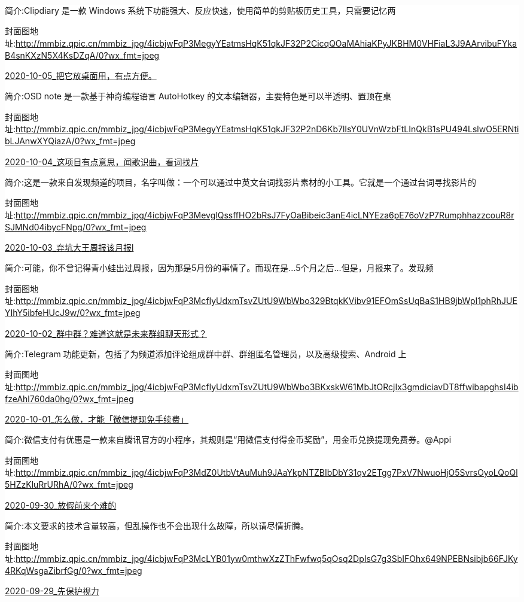 简介:Clipdiary 是一款 Windows 系统下功能强大、反应快速，使用简单的剪贴板历史工具，只需要记忆两

封面图地址:http://mmbiz.qpic.cn/mmbiz_jpg/4icbjwFqP3MegyYEatmsHqK51qkJF32P2CicqQOaMAhiaKPyJKBHM0VHFiaL3J9AArvibuFYkaB4snKXzN5X4KsDZqA/0?wx_fmt=jpeg

[2020-10-05_把它放桌面用，有点方便。](http://mp.weixin.qq.com/s?__biz=MjM5NDMwMTI2MA==&amp;mid=2651664450&amp;idx=1&amp;sn=568921bc1dc7207155bd0511928f846d&amp;chksm=bd7044618a07cd771817b11755e0b42efb7152e3aacca866ad59c2f7c5fd7140eca9a8d289d6&amp;scene=27#wechat_redirect)

简介:OSD note 是一款基于神奇编程语言 AutoHotkey 的文本编辑器，主要特色是可以半透明、置顶在桌

封面图地址:http://mmbiz.qpic.cn/mmbiz_jpg/4icbjwFqP3MegyYEatmsHqK51qkJF32P2nD6Kb7lIsY0UVnWzbFtLInQkB1sPU494LslwO5ERNtibLJAnwXYQiazA/0?wx_fmt=jpeg

[2020-10-04_这项目有点意思，闻歌识曲，看词找片](http://mp.weixin.qq.com/s?__biz=MjM5NDMwMTI2MA==&amp;mid=2651664444&amp;idx=1&amp;sn=9aff9822b70b9f743177d9a1258992df&amp;chksm=bd70441f8a07cd092f178aa3b466c832c7940fdedb2345997b455a0fefb1d86f9eae745c7adf&amp;scene=27#wechat_redirect)

简介:这是一款来自发现频道的项目，名字叫做：一个可以通过中英文台词找影片素材的小工具。它就是一个通过台词寻找影片的

封面图地址:http://mmbiz.qpic.cn/mmbiz_jpg/4icbjwFqP3MevglQssffHO2bRsJ7FyOaBibeic3anE4icLNYEza6pE76oVzP7RumphhazzcouR8rSJMNd04ibycFNpg/0?wx_fmt=jpeg

[2020-10-03_弃坑大王周报该月报l](http://mp.weixin.qq.com/s?__biz=MjM5NDMwMTI2MA==&amp;mid=2651664433&amp;idx=1&amp;sn=38dc74e080ac7df2df8f05d021abdaf5&amp;chksm=bd7044128a07cd0458613b722775f71cf617e0a9f08abcd2ac12e376f1cac4e8d04851c79aaa&amp;scene=27#wechat_redirect)

简介:可能，你不曾记得青小蛙出过周报，因为那是5月份的事情了。而现在是...5个月之后...但是，月报来了。发现频

封面图地址:http://mmbiz.qpic.cn/mmbiz_jpg/4icbjwFqP3McfIyUdxmTsvZUtU9WbWbo329BtqkKVibv91EFOmSsUqBaS1HB9jbWpI1phRhJUEYIhY5ibfeHUcJ9w/0?wx_fmt=jpeg

[2020-10-02_群中群？难道这就是未来群组聊天形式？](http://mp.weixin.qq.com/s?__biz=MjM5NDMwMTI2MA==&amp;mid=2651664401&amp;idx=1&amp;sn=9ad8d11277e013f5de7f3fc90f305f63&amp;chksm=bd7044328a07cd241d8d7d5f8382ca7521cbfcbcf904fad45929ad6603bdae8b615341662bbb&amp;scene=27#wechat_redirect)

简介:Telegram 功能更新，包括了为频道添加评论组成群中群、群组匿名管理员，以及高级搜索、Android 上

封面图地址:http://mmbiz.qpic.cn/mmbiz_jpg/4icbjwFqP3McfIyUdxmTsvZUtU9WbWbo3BKxskW61MbJtORcjIx3gmdiciavDT8ffwibapghsI4ibfzeAhl760da0hg/0?wx_fmt=jpeg

[2020-10-01_怎么做，才能「微信提现免手续费」](http://mp.weixin.qq.com/s?__biz=MjM5NDMwMTI2MA==&amp;mid=2651664390&amp;idx=1&amp;sn=4299189a0f007df5b5a52bfc52136864&amp;chksm=bd7044258a07cd335384c2278bcc9c67a4d91fb2af15e306dbf5d915b9f419779a7892079aa9&amp;scene=27#wechat_redirect)

简介:微信支付有优惠是一款来自腾讯官方的小程序，其规则是“用微信支付得金币奖励”，用金币兑换提现免费券。@Appi

封面图地址:http://mmbiz.qpic.cn/mmbiz_jpg/4icbjwFqP3MdZ0UtbVtAuMuh9JAaYkpNTZBIbDbY31qv2ETgg7PxV7NwuoHjO5SvrsOyoLQoQl5HZzKluRrURhA/0?wx_fmt=jpeg

[2020-09-30_放假前来个难的](http://mp.weixin.qq.com/s?__biz=MjM5NDMwMTI2MA==&amp;mid=2651664381&amp;idx=1&amp;sn=5a3a739aa8321434dd6a8a2bd192bdbe&amp;chksm=bd705bde8a07d2c81bae8ad0fe3bea58d65de29be13a435be7c7fa3c33a9a93a420763bef402&amp;scene=27#wechat_redirect)

简介:本文要求的技术含量较高，但乱操作也不会出现什么故障，所以请尽情折腾。

封面图地址:http://mmbiz.qpic.cn/mmbiz_jpg/4icbjwFqP3McLYB01yw0mthwXzZThFwfwq5qOsq2DpIsG7g3SbIFOhx649NPEBNsibjb66FJKy4RKqWsgaZibrfGg/0?wx_fmt=jpeg

[2020-09-29_先保护视力](http://mp.weixin.qq.com/s?__biz=MjM5NDMwMTI2MA==&amp;mid=2651664372&amp;idx=1&amp;sn=989a5bdd94b7560bb515b534521c7c96&amp;chksm=bd705bd78a07d2c1dbbd1fc97c8940f997e77b885ea1fc6043a9fd416f84c0c0d1695482ed1e&amp;scene=27#wechat_redirect)
